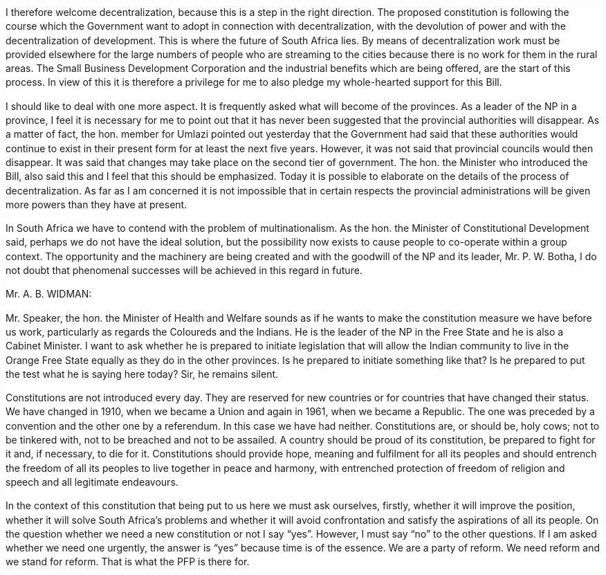 <p>I therefore welcome decentralization, because this is a step in the right direction. The proposed constitution is following the course which the Government want to adopt in connection with decentralization, with the devolution of power and with the decentralization of development. This is where the future of South Africa lies. By means of decentralization work must be provided elsewhere for the large numbers of people who are streaming to the cities because there is no work for them in the rural areas. The Small Business Development Corporation and the industrial benefits which are being offered, are the start of this process. In view of this it is therefore a privilege for me to also pledge my whole-hearted support for this Bill.</p>

<p>I should like to deal with one more aspect. It is frequently asked what will become of the provinces. As a leader of the NP in a province, I feel it is necessary for me to point out that it has never been suggested that the provincial authorities will disappear. As a matter of fact, the hon. member for Umlazi pointed out yesterday that the Government had said that these authorities would continue to exist in their present form for at least the next five years. However, it was not said that provincial councils would then disappear. It was said that changes may take place on the second tier of government. The hon. the Minister who introduced the Bill, also said this and I feel that this should be emphasized. Today it is possible to elaborate on the details of the process of decentralization. As far as I am concerned it is not impossible that in certain respects the provincial administrations will be given more powers than they have at present.</p>

<p>In South Africa we have to contend with the problem of multinationalism. As the hon. the Minister of Constitutional Development said, perhaps we do not have the ideal solution, but the possibility now exists to <span class="col_7195-7196" refersTo="page_0104"/>cause people to co-operate within a group context. The opportunity and the machinery are being created and with the goodwill of the NP and its leader, Mr. P. W. Botha, I do not doubt that phenomenal successes will be achieved in this regard in future.</p>

</speech>

<speech by="#widman">

<from>Mr. <person refersTo="hansard_za">A. B. WIDMAN</person>:</from>

<p>Mr. Speaker, the hon. the Minister of Health and Welfare sounds as if he wants to make the constitution measure we have before us work, particularly as regards the Coloureds and the Indians. He is the leader of the NP in the Free State and he is also a Cabinet Minister. I want to ask whether he is prepared to initiate legislation that will allow the Indian community to live in the Orange Free State equally as they do in the other provinces. Is he prepared to initiate something like that? Is he prepared to put the test what he is saying here today? Sir, he remains silent.</p>

<p>Constitutions are not introduced every day. They are reserved for new countries or for countries that have changed their status. We have changed in 1910, when we became a Union and again in 1961, when we became a Republic. The one was preceded by a convention and the other one by a referendum. In this case we have had neither. Constitutions are, or should be, holy cows; not to be tinkered with, not to be breached and not to be assailed. A country should be proud of its constitution, be prepared to fight for it and, if necessary, to die for it. Constitutions should provide hope, meaning and fulfilment for all its peoples and should entrench the freedom of all its peoples to live together in peace and harmony, with entrenched protection of freedom of religion and speech and all legitimate endeavours.</p>

<p>In the context of this constitution that being put to us here we must ask ourselves, firstly, whether it will improve the position, whether it will solve South Africa&#x2019;s problems and whether it will avoid confrontation and satisfy the aspirations of all its people. On the question whether we need a new constitution or not I say &#x201C;yes&#x201D;. However, I must say &#x201C;no&#x201D; to the other questions. If I am asked whether we need one urgently, the answer is &#x201C;yes&#x201D; because time is of the essence. We are a party of reform. We need reform and we stand for reform. That is what the PFP is there for.</p>
